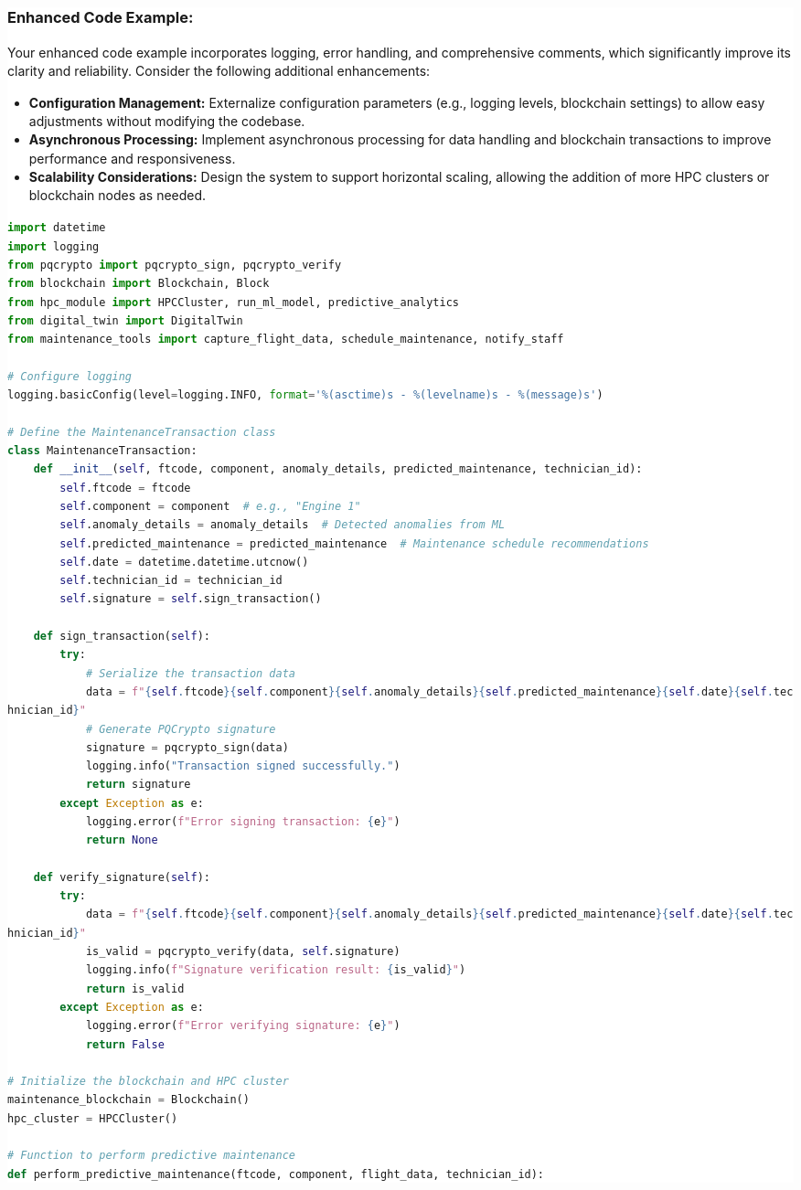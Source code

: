 ### **Enhanced Code Example:**
Your enhanced code example incorporates logging, error handling, and comprehensive comments, which significantly improve its clarity and reliability. Consider the following additional enhancements:

- **Configuration Management:** Externalize configuration parameters (e.g., logging levels, blockchain settings) to allow easy adjustments without modifying the codebase.
- **Asynchronous Processing:** Implement asynchronous processing for data handling and blockchain transactions to improve performance and responsiveness.
- **Scalability Considerations:** Design the system to support horizontal scaling, allowing the addition of more HPC clusters or blockchain nodes as needed.

```python
import datetime
import logging
from pqcrypto import pqcrypto_sign, pqcrypto_verify
from blockchain import Blockchain, Block
from hpc_module import HPCCluster, run_ml_model, predictive_analytics
from digital_twin import DigitalTwin
from maintenance_tools import capture_flight_data, schedule_maintenance, notify_staff

# Configure logging
logging.basicConfig(level=logging.INFO, format='%(asctime)s - %(levelname)s - %(message)s')

# Define the MaintenanceTransaction class
class MaintenanceTransaction:
    def __init__(self, ftcode, component, anomaly_details, predicted_maintenance, technician_id):
        self.ftcode = ftcode
        self.component = component  # e.g., "Engine 1"
        self.anomaly_details = anomaly_details  # Detected anomalies from ML
        self.predicted_maintenance = predicted_maintenance  # Maintenance schedule recommendations
        self.date = datetime.datetime.utcnow()
        self.technician_id = technician_id
        self.signature = self.sign_transaction()
    
    def sign_transaction(self):
        try:
            # Serialize the transaction data
            data = f"{self.ftcode}{self.component}{self.anomaly_details}{self.predicted_maintenance}{self.date}{self.technician_id}"
            # Generate PQCrypto signature
            signature = pqcrypto_sign(data)
            logging.info("Transaction signed successfully.")
            return signature
        except Exception as e:
            logging.error(f"Error signing transaction: {e}")
            return None
    
    def verify_signature(self):
        try:
            data = f"{self.ftcode}{self.component}{self.anomaly_details}{self.predicted_maintenance}{self.date}{self.technician_id}"
            is_valid = pqcrypto_verify(data, self.signature)
            logging.info(f"Signature verification result: {is_valid}")
            return is_valid
        except Exception as e:
            logging.error(f"Error verifying signature: {e}")
            return False

# Initialize the blockchain and HPC cluster
maintenance_blockchain = Blockchain()
hpc_cluster = HPCCluster()

# Function to perform predictive maintenance
def perform_predictive_maintenance(ftcode, component, flight_data, technician_id):
```